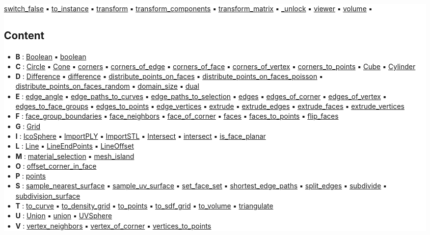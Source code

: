 [switch_false](socket.md#switch_false) :black_small_square: [to_instance](core-gener-geome-geometry.md#to_instance) :black_small_square: [transform](core-gener-geome-geometry.md#transform) :black_small_square: [transform_components](core-gener-geome-geometry.md#transform_components) :black_small_square: [transform_matrix](core-gener-geome-geometry.md#transform_matrix) :black_small_square: [\_unlock](proplocker.md#_unlock) :black_small_square: [viewer](core-gener-geome-geometry.md#viewer) :black_small_square: [volume](core-gener-geome-geometry.md#volume) :black_small_square:

## Content

- **B** : [Boolean](mesh.md#boolean) :black_small_square: [boolean](mesh.md#boolean)
- **C** : [Circle](mesh.md#circle) :black_small_square: [Cone](mesh.md#cone) :black_small_square: [corners](mesh.md#corners) :black_small_square: [corners_of_edge](mesh.md#corners_of_edge) :black_small_square: [corners_of_face](mesh.md#corners_of_face) :black_small_square: [corners_of_vertex](mesh.md#corners_of_vertex) :black_small_square: [corners_to_points](mesh.md#corners_to_points) :black_small_square: [Cube](mesh.md#cube) :black_small_square: [Cylinder](mesh.md#cylinder)
- **D** : [Difference](mesh.md#difference) :black_small_square: [difference](mesh.md#difference) :black_small_square: [distribute_points_on_faces](mesh.md#distribute_points_on_faces) :black_small_square: [distribute_points_on_faces_poisson](mesh.md#distribute_points_on_faces_poisson) :black_small_square: [distribute_points_on_faces_random](mesh.md#distribute_points_on_faces_random) :black_small_square: [domain_size](mesh.md#domain_size) :black_small_square: [dual](mesh.md#dual)
- **E** : [edge_angle](mesh.md#edge_angle) :black_small_square: [edge_paths_to_curves](mesh.md#edge_paths_to_curves) :black_small_square: [edge_paths_to_selection](mesh.md#edge_paths_to_selection) :black_small_square: [edges](mesh.md#edges) :black_small_square: [edges_of_corner](mesh.md#edges_of_corner) :black_small_square: [edges_of_vertex](mesh.md#edges_of_vertex) :black_small_square: [edges_to_face_groups](mesh.md#edges_to_face_groups) :black_small_square: [edges_to_points](mesh.md#edges_to_points) :black_small_square: [edge_vertices](mesh.md#edge_vertices) :black_small_square: [extrude](mesh.md#extrude) :black_small_square: [extrude_edges](mesh.md#extrude_edges) :black_small_square: [extrude_faces](mesh.md#extrude_faces) :black_small_square: [extrude_vertices](mesh.md#extrude_vertices)
- **F** : [face_group_boundaries](mesh.md#face_group_boundaries) :black_small_square: [face_neighbors](mesh.md#face_neighbors) :black_small_square: [face_of_corner](mesh.md#face_of_corner) :black_small_square: [faces](mesh.md#faces) :black_small_square: [faces_to_points](mesh.md#faces_to_points) :black_small_square: [flip_faces](mesh.md#flip_faces)
- **G** : [Grid](mesh.md#grid)
- **I** : [IcoSphere](mesh.md#icosphere) :black_small_square: [ImportPLY](mesh.md#importply) :black_small_square: [ImportSTL](mesh.md#importstl) :black_small_square: [Intersect](mesh.md#intersect) :black_small_square: [intersect](mesh.md#intersect) :black_small_square: [is_face_planar](mesh.md#is_face_planar)
- **L** : [Line](mesh.md#line) :black_small_square: [LineEndPoints](mesh.md#lineendpoints) :black_small_square: [LineOffset](mesh.md#lineoffset)
- **M** : [material_selection](mesh.md#material_selection) :black_small_square: [mesh_island](mesh.md#mesh_island)
- **O** : [offset_corner_in_face](mesh.md#offset_corner_in_face)
- **P** : [points](mesh.md#points)
- **S** : [sample_nearest_surface](mesh.md#sample_nearest_surface) :black_small_square: [sample_uv_surface](mesh.md#sample_uv_surface) :black_small_square: [set_face_set](mesh.md#set_face_set) :black_small_square: [shortest_edge_paths](mesh.md#shortest_edge_paths) :black_small_square: [split_edges](mesh.md#split_edges) :black_small_square: [subdivide](mesh.md#subdivide) :black_small_square: [subdivision_surface](mesh.md#subdivision_surface)
- **T** : [to_curve](mesh.md#to_curve) :black_small_square: [to_density_grid](mesh.md#to_density_grid) :black_small_square: [to_points](mesh.md#to_points) :black_small_square: [to_sdf_grid](mesh.md#to_sdf_grid) :black_small_square: [to_volume](mesh.md#to_volume) :black_small_square: [triangulate](mesh.md#triangulate)
- **U** : [Union](mesh.md#union) :black_small_square: [union](mesh.md#union) :black_small_square: [UVSphere](mesh.md#uvsphere)
- **V** : [vertex_neighbors](mesh.md#vertex_neighbors) :black_small_square: [vertex_of_corner](mesh.md#vertex_of_corner) :black_small_square: [vertices_to_points](mesh.md#vertices_to_points)
